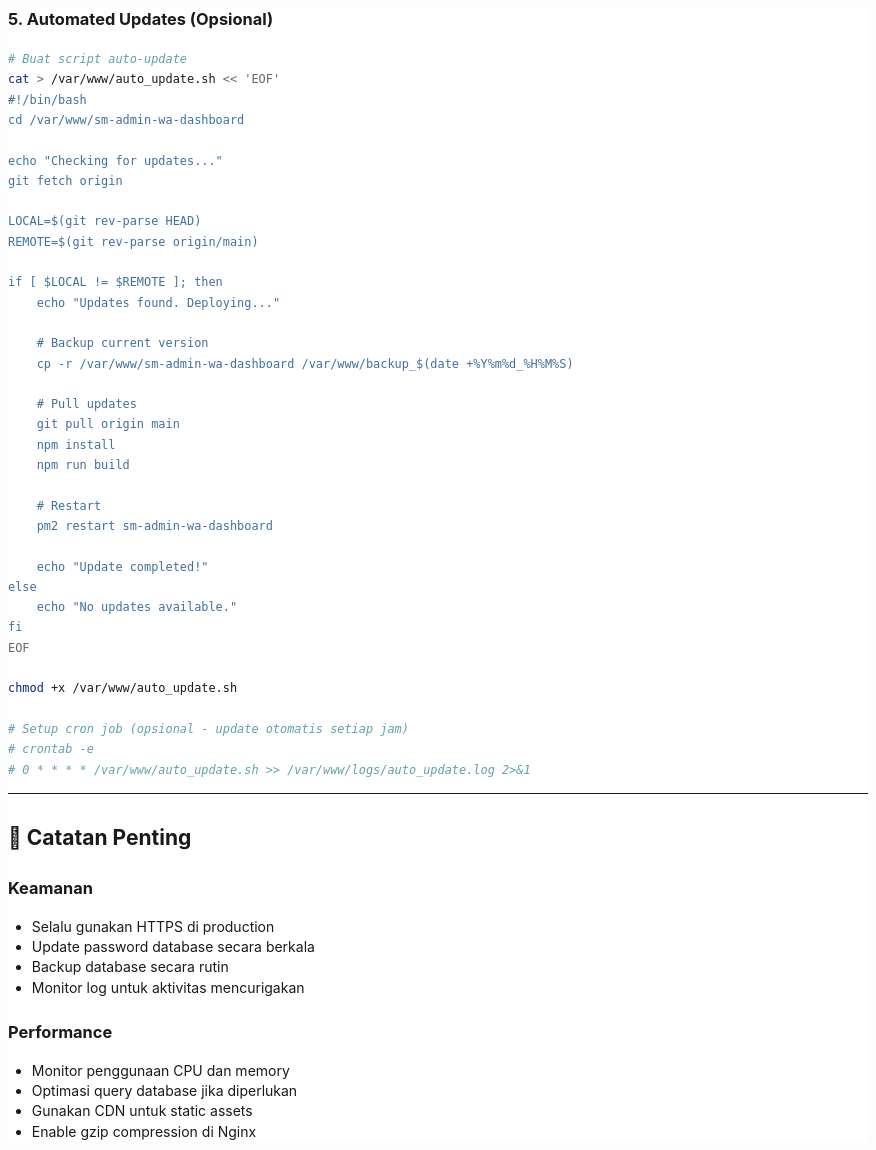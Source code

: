 ### 5. Automated Updates (Opsional)
```bash
# Buat script auto-update
cat > /var/www/auto_update.sh << 'EOF'
#!/bin/bash
cd /var/www/sm-admin-wa-dashboard

echo "Checking for updates..."
git fetch origin

LOCAL=$(git rev-parse HEAD)
REMOTE=$(git rev-parse origin/main)

if [ $LOCAL != $REMOTE ]; then
    echo "Updates found. Deploying..."
    
    # Backup current version
    cp -r /var/www/sm-admin-wa-dashboard /var/www/backup_$(date +%Y%m%d_%H%M%S)
    
    # Pull updates
    git pull origin main
    npm install
    npm run build
    
    # Restart
    pm2 restart sm-admin-wa-dashboard
    
    echo "Update completed!"
else
    echo "No updates available."
fi
EOF

chmod +x /var/www/auto_update.sh

# Setup cron job (opsional - update otomatis setiap jam)
# crontab -e
# 0 * * * * /var/www/auto_update.sh >> /var/www/logs/auto_update.log 2>&1
```

---

## 📝 Catatan Penting

### Keamanan
- Selalu gunakan HTTPS di production
- Update password database secara berkala
- Backup database secara rutin
- Monitor log untuk aktivitas mencurigakan

### Performance
- Monitor penggunaan CPU dan memory
- Optimasi query database jika diperlukan
- Gunakan CDN untuk static assets
- Enable gzip compression di Nginx
